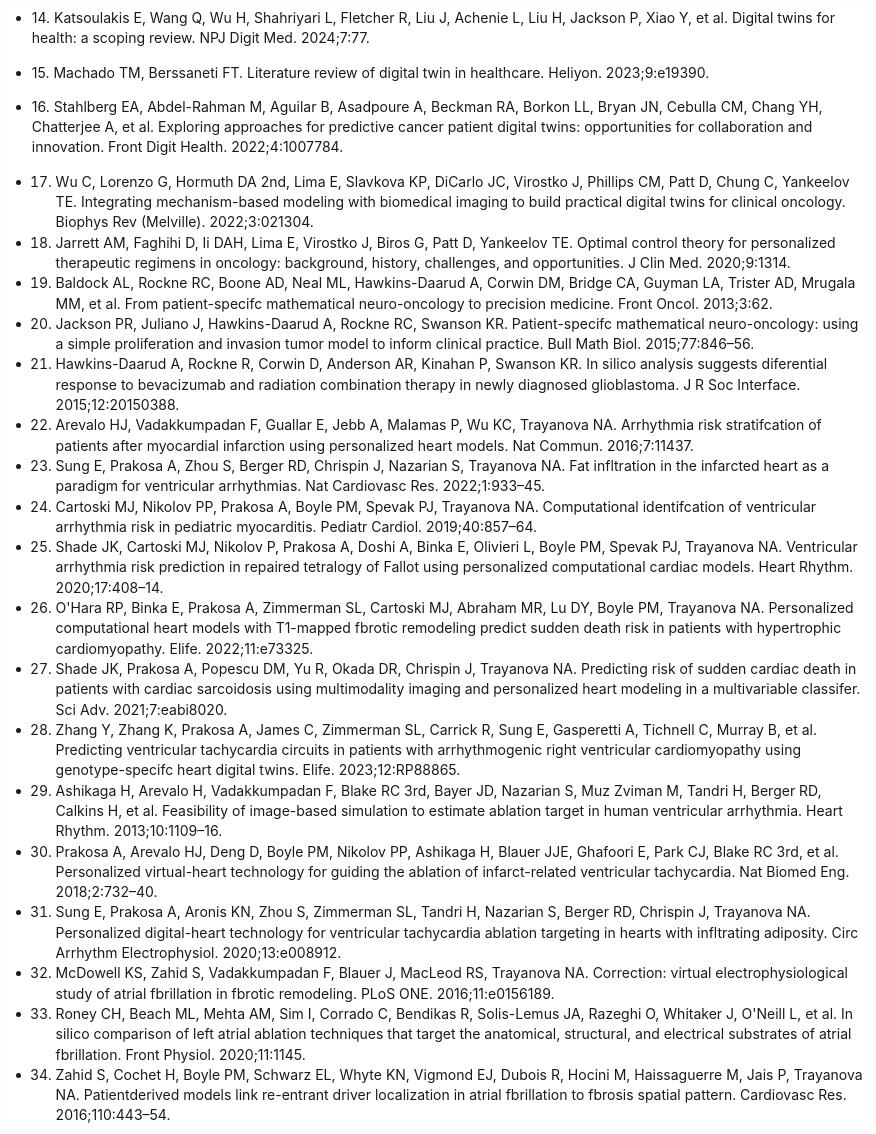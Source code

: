 - <span id="page-10-11"></span>14. Katsoulakis E, Wang Q, Wu H, Shahriyari L, Fletcher R, Liu J, Achenie L, Liu H, Jackson P, Xiao Y, et al. Digital twins for health: a scoping review. NPJ Digit Med. 2024;7:77.
- <span id="page-10-12"></span>15. Machado TM, Berssaneti FT. Literature review of digital twin in healthcare. Heliyon. 2023;9:e19390.
- <span id="page-10-13"></span>16. Stahlberg EA, Abdel-Rahman M, Aguilar B, Asadpoure A, Beckman RA, Borkon LL, Bryan JN, Cebulla CM, Chang YH, Chatterjee A, et al. Exploring approaches for predictive cancer patient digital twins: opportunities for collaboration and innovation. Front Digit Health. 2022;4:1007784.
- 17. Wu C, Lorenzo G, Hormuth DA 2nd, Lima E, Slavkova KP, DiCarlo JC, Virostko J, Phillips CM, Patt D, Chung C, Yankeelov TE. Integrating mechanism-based modeling with biomedical imaging to build practical digital twins for clinical oncology. Biophys Rev (Melville). 2022;3:021304.
- 18. Jarrett AM, Faghihi D, Ii DAH, Lima E, Virostko J, Biros G, Patt D, Yankeelov TE. Optimal control theory for personalized therapeutic regimens in oncology: background, history, challenges, and opportunities. J Clin Med. 2020;9:1314.
- 19. Baldock AL, Rockne RC, Boone AD, Neal ML, Hawkins-Daarud A, Corwin DM, Bridge CA, Guyman LA, Trister AD, Mrugala MM, et al. From patient-specifc mathematical neuro-oncology to precision medicine. Front Oncol. 2013;3:62.
- 20. Jackson PR, Juliano J, Hawkins-Daarud A, Rockne RC, Swanson KR. Patient-specifc mathematical neuro-oncology: using a simple proliferation and invasion tumor model to inform clinical practice. Bull Math Biol. 2015;77:846–56.
- 21. Hawkins-Daarud A, Rockne R, Corwin D, Anderson AR, Kinahan P, Swanson KR. In silico analysis suggests diferential response to bevacizumab and radiation combination therapy in newly diagnosed glioblastoma. J R Soc Interface. 2015;12:20150388.
- 22. Arevalo HJ, Vadakkumpadan F, Guallar E, Jebb A, Malamas P, Wu KC, Trayanova NA. Arrhythmia risk stratifcation of patients after myocardial infarction using personalized heart models. Nat Commun. 2016;7:11437.

- 23. Sung E, Prakosa A, Zhou S, Berger RD, Chrispin J, Nazarian S, Trayanova NA. Fat infltration in the infarcted heart as a paradigm for ventricular arrhythmias. Nat Cardiovasc Res. 2022;1:933–45.
- 24. Cartoski MJ, Nikolov PP, Prakosa A, Boyle PM, Spevak PJ, Trayanova NA. Computational identifcation of ventricular arrhythmia risk in pediatric myocarditis. Pediatr Cardiol. 2019;40:857–64.
- 25. Shade JK, Cartoski MJ, Nikolov P, Prakosa A, Doshi A, Binka E, Olivieri L, Boyle PM, Spevak PJ, Trayanova NA. Ventricular arrhythmia risk prediction in repaired tetralogy of Fallot using personalized computational cardiac models. Heart Rhythm. 2020;17:408–14.
- 26. O'Hara RP, Binka E, Prakosa A, Zimmerman SL, Cartoski MJ, Abraham MR, Lu DY, Boyle PM, Trayanova NA. Personalized computational heart models with T1-mapped fbrotic remodeling predict sudden death risk in patients with hypertrophic cardiomyopathy. Elife. 2022;11:e73325.
- 27. Shade JK, Prakosa A, Popescu DM, Yu R, Okada DR, Chrispin J, Trayanova NA. Predicting risk of sudden cardiac death in patients with cardiac sarcoidosis using multimodality imaging and personalized heart modeling in a multivariable classifer. Sci Adv. 2021;7:eabi8020.
- 28. Zhang Y, Zhang K, Prakosa A, James C, Zimmerman SL, Carrick R, Sung E, Gasperetti A, Tichnell C, Murray B, et al. Predicting ventricular tachycardia circuits in patients with arrhythmogenic right ventricular cardiomyopathy using genotype-specifc heart digital twins. Elife. 2023;12:RP88865.
- 29. Ashikaga H, Arevalo H, Vadakkumpadan F, Blake RC 3rd, Bayer JD, Nazarian S, Muz Zviman M, Tandri H, Berger RD, Calkins H, et al. Feasibility of image-based simulation to estimate ablation target in human ventricular arrhythmia. Heart Rhythm. 2013;10:1109–16.
- 30. Prakosa A, Arevalo HJ, Deng D, Boyle PM, Nikolov PP, Ashikaga H, Blauer JJE, Ghafoori E, Park CJ, Blake RC 3rd, et al. Personalized virtual-heart technology for guiding the ablation of infarct-related ventricular tachycardia. Nat Biomed Eng. 2018;2:732–40.
- 31. Sung E, Prakosa A, Aronis KN, Zhou S, Zimmerman SL, Tandri H, Nazarian S, Berger RD, Chrispin J, Trayanova NA. Personalized digital-heart technology for ventricular tachycardia ablation targeting in hearts with infltrating adiposity. Circ Arrhythm Electrophysiol. 2020;13:e008912.
- 32. McDowell KS, Zahid S, Vadakkumpadan F, Blauer J, MacLeod RS, Trayanova NA. Correction: virtual electrophysiological study of atrial fbrillation in fbrotic remodeling. PLoS ONE. 2016;11:e0156189.
- 33. Roney CH, Beach ML, Mehta AM, Sim I, Corrado C, Bendikas R, Solis-Lemus JA, Razeghi O, Whitaker J, O'Neill L, et al. In silico comparison of left atrial ablation techniques that target the anatomical, structural, and electrical substrates of atrial fbrillation. Front Physiol. 2020;11:1145.
- 34. Zahid S, Cochet H, Boyle PM, Schwarz EL, Whyte KN, Vigmond EJ, Dubois R, Hocini M, Haissaguerre M, Jais P, Trayanova NA. Patientderived models link re-entrant driver localization in atrial fbrillation to fbrosis spatial pattern. Cardiovasc Res. 2016;110:443–54.